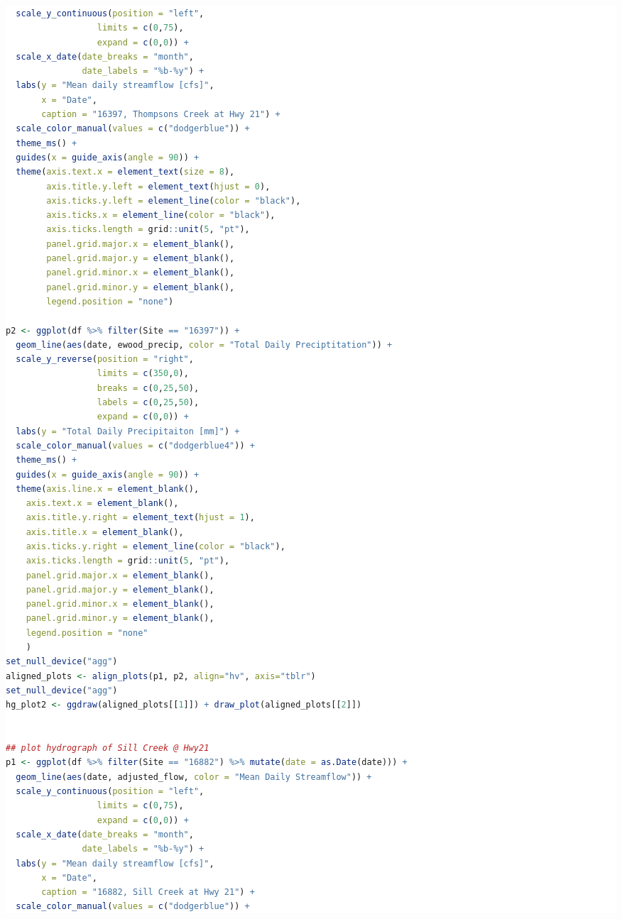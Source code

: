```r
  scale_y_continuous(position = "left", 
                  limits = c(0,75),
                  expand = c(0,0)) +
  scale_x_date(date_breaks = "month",
               date_labels = "%b-%y") +
  labs(y = "Mean daily streamflow [cfs]", 
       x = "Date",
       caption = "16397, Thompsons Creek at Hwy 21") +
  scale_color_manual(values = c("dodgerblue")) +
  theme_ms() +
  guides(x = guide_axis(angle = 90)) +
  theme(axis.text.x = element_text(size = 8),
        axis.title.y.left = element_text(hjust = 0),
        axis.ticks.y.left = element_line(color = "black"),
        axis.ticks.x = element_line(color = "black"),
        axis.ticks.length = grid::unit(5, "pt"),
        panel.grid.major.x = element_blank(),
        panel.grid.major.y = element_blank(),
        panel.grid.minor.x = element_blank(),
        panel.grid.minor.y = element_blank(),
        legend.position = "none") 

p2 <- ggplot(df %>% filter(Site == "16397")) + 
  geom_line(aes(date, ewood_precip, color = "Total Daily Preciptitation")) +
  scale_y_reverse(position = "right", 
                  limits = c(350,0),
                  breaks = c(0,25,50),
                  labels = c(0,25,50),
                  expand = c(0,0)) +
  labs(y = "Total Daily Precipitaiton [mm]") +
  scale_color_manual(values = c("dodgerblue4")) +
  theme_ms() +
  guides(x = guide_axis(angle = 90)) +
  theme(axis.line.x = element_blank(),
    axis.text.x = element_blank(),
    axis.title.y.right = element_text(hjust = 1),
    axis.title.x = element_blank(),
    axis.ticks.y.right = element_line(color = "black"),
    axis.ticks.length = grid::unit(5, "pt"),
    panel.grid.major.x = element_blank(),
    panel.grid.major.y = element_blank(),
    panel.grid.minor.x = element_blank(),
    panel.grid.minor.y = element_blank(),
    legend.position = "none"
    ) 
set_null_device("agg")
aligned_plots <- align_plots(p1, p2, align="hv", axis="tblr")
set_null_device("agg")
hg_plot2 <- ggdraw(aligned_plots[[1]]) + draw_plot(aligned_plots[[2]])


## plot hydrograph of Sill Creek @ Hwy21
p1 <- ggplot(df %>% filter(Site == "16882") %>% mutate(date = as.Date(date))) + 
  geom_line(aes(date, adjusted_flow, color = "Mean Daily Streamflow")) +
  scale_y_continuous(position = "left", 
                  limits = c(0,75),
                  expand = c(0,0)) +
  scale_x_date(date_breaks = "month",
               date_labels = "%b-%y") +
  labs(y = "Mean daily streamflow [cfs]", 
       x = "Date",
       caption = "16882, Sill Creek at Hwy 21") +
  scale_color_manual(values = c("dodgerblue")) +
```
